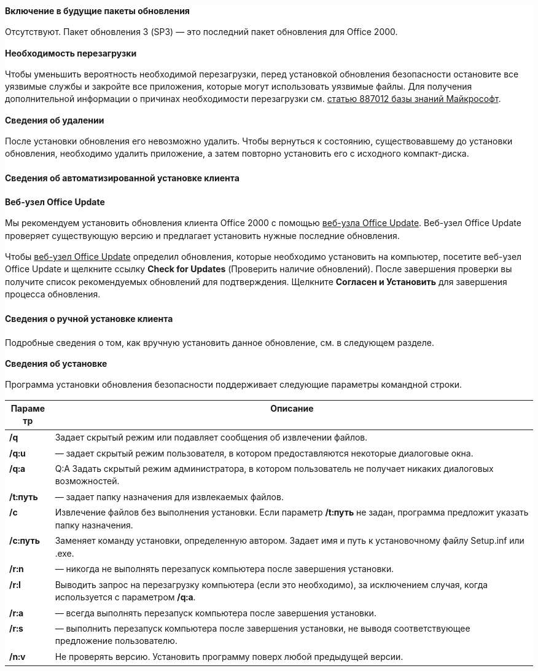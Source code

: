**Включение в будущие пакеты обновления**

Отсутствуют. Пакет обновления 3 (SP3) — это последний пакет обновления для Office 2000.

**Необходимость перезагрузки**

Чтобы уменьшить вероятность необходимой перезагрузки, перед установкой обновления безопасности остановите все уязвимые службы и закройте все приложения, которые могут использовать уязвимые файлы. Для получения дополнительной информации о причинах необходимости перезагрузки см. [статью 887012 базы знаний Майкрософт](http://support.microsoft.com/kb/887012).

**Сведения об удалении**

После установки обновления его невозможно удалить. Чтобы вернуться к состоянию, существовавшему до установки обновления, необходимо удалить приложение, а затем повторно установить его с исходного компакт-диска.

#### Сведения об автоматизированной установке клиента

**Веб-узел Office Update**

Мы рекомендуем установить обновления клиента Office 2000 с помощью [веб-узла Office Update](http://go.microsoft.com/fwlink/?linkid=21135). Веб-узел Office Update проверяет существующую версию и предлагает установить нужные последние обновления.

Чтобы [веб-узел Office Update](http://go.microsoft.com/fwlink/?linkid=21135) определил обновления, которые необходимо установить на компьютер, посетите веб-узел Office Update и щелкните ссылку **Check for Updates** (Проверить наличие обновлений). После завершения проверки вы получите список рекомендуемых обновлений для подтверждения. Щелкните **Согласен и Установить** для завершения процесса обновления.

#### Сведения о ручной установке клиента

Подробные сведения о том, как вручную установить данное обновление, см. в следующем разделе.

**Сведения об установке**

Программа установки обновления безопасности поддерживает следующие параметры командной строки.

| Параметр    | Описание                                                                                                                           |
|-------------|------------------------------------------------------------------------------------------------------------------------------------|
| **/q**      | Задает скрытый режим или подавляет сообщения об извлечении файлов.                                                                 |
| **/q:u**    | — задает скрытый режим пользователя, в котором предоставляются некоторые диалоговые окна.                                          |
| **/q:a**    | Q:A Задать скрытый режим администратора, в котором пользователь не получает никаких диалоговых возможностей.                       |
| **/t:путь** | — задает папку назначения для извлекаемых файлов.                                                                                  |
| **/c**      | Извлечение файлов без выполнения установки. Если параметр **/t:путь** не задан, программа предложит указать папку назначения.      |
| **/c:путь** | Заменяет команду установки, определенную автором. Задает имя и путь к установочному файлу Setup.inf или .exe.                      |
| **/r:n**    | — никогда не выполнять перезапуск компьютера после завершения установки.                                                           |
| **/r:I**    | Выводить запрос на перезагрузку компьютера (если это необходимо), за исключением случая, когда используется с параметром **/q:a**. |
| **/r:a**    | — всегда выполнять перезапуск компьютера после завершения установки.                                                               |
| **/r:s**    | — выполнить перезапуск компьютера после завершения установки, не выводя соответствующее предложение пользователю.                  |
| **/n:v**    | Не проверять версию. Установить программу поверх любой предыдущей версии.                                                          |
